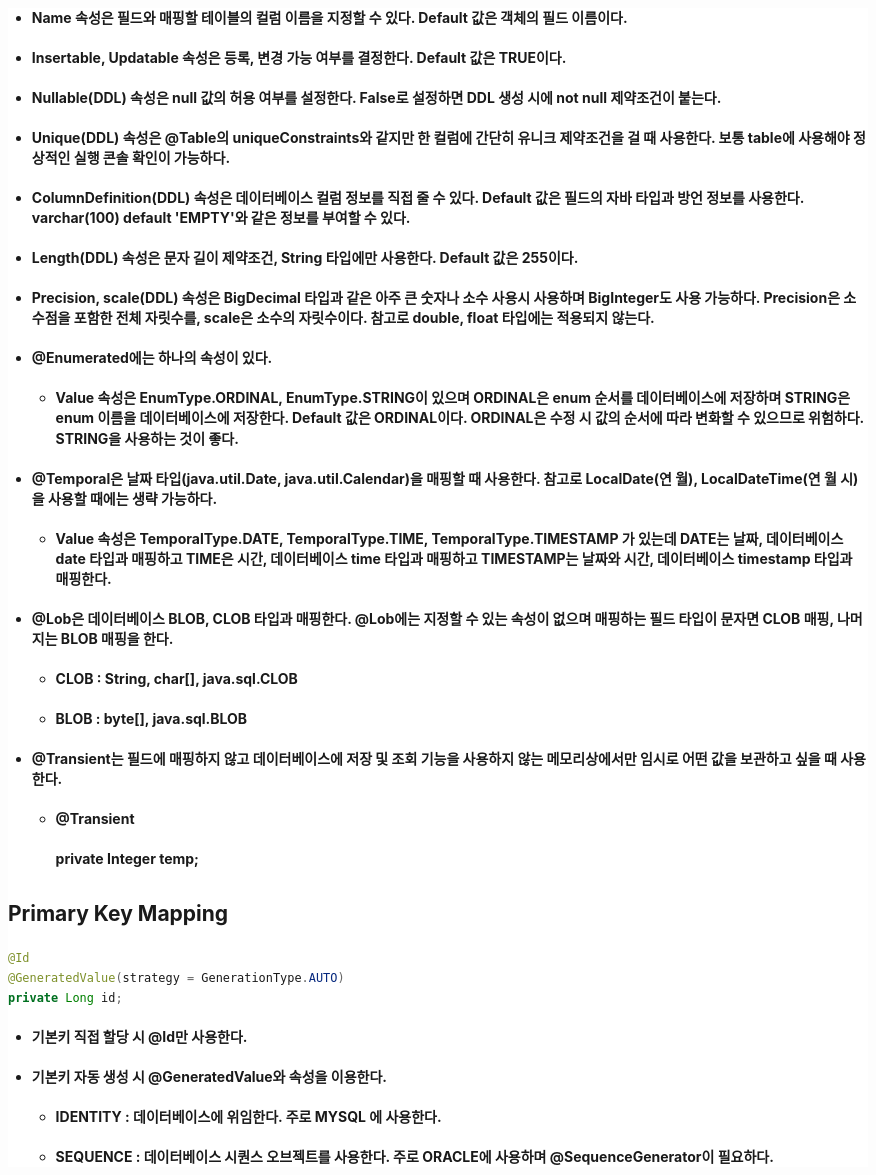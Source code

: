   - #### Name 속성은 필드와 매핑할 테이블의 컬럼 이름을 지정할 수 있다. Default 값은 객체의 필드 이름이다.

  - #### Insertable, Updatable 속성은 등록, 변경 가능 여부를 결정한다. Default 값은 TRUE이다.

  - #### Nullable(DDL) 속성은 null 값의 허용 여부를 설정한다. False로 설정하면 DDL 생성 시에 not null 제약조건이 붙는다.

  - #### Unique(DDL) 속성은 @Table의 uniqueConstraints와 같지만 한 컬럼에 간단히 유니크 제약조건을 걸 때 사용한다. 보통 table에 사용해야 정상적인 실행 콘솔 확인이 가능하다.

  - #### ColumnDefinition(DDL) 속성은 데이터베이스 컬럼 정보를 직접 줄 수 있다. Default 값은 필드의 자바 타입과 방언 정보를 사용한다. varchar(100) default 'EMPTY'와 같은 정보를 부여할 수 있다.

  - #### Length(DDL) 속성은 문자 길이 제약조건, String 타입에만 사용한다. Default 값은 255이다.

  - #### Precision, scale(DDL) 속성은 BigDecimal 타입과 같은 아주 큰 숫자나 소수 사용시 사용하며 BigInteger도 사용 가능하다. Precision은 소수점을 포함한 전체 자릿수를, scale은 소수의 자릿수이다. 참고로 double, float 타입에는 적용되지 않는다.
  
- #### @Enumerated에는 하나의 속성이 있다.

  - #### Value 속성은 EnumType.ORDINAL, EnumType.STRING이 있으며 ORDINAL은 enum 순서를 데이터베이스에 저장하며 STRING은 enum 이름을 데이터베이스에 저장한다. Default 값은 ORDINAL이다. ORDINAL은 수정 시 값의 순서에 따라 변화할 수 있으므로 위험하다. STRING을 사용하는 것이 좋다.

- #### @Temporal은 날짜 타입(java.util.Date, java.util.Calendar)을 매핑할 때 사용한다. 참고로 LocalDate(연 월), LocalDateTime(연 월 시)을 사용할 때에는 생략 가능하다.

  - #### Value 속성은 TemporalType.DATE, TemporalType.TIME, TemporalType.TIMESTAMP 가 있는데 DATE는 날짜, 데이터베이스 date 타입과 매핑하고 TIME은 시간, 데이터베이스 time 타입과 매핑하고 TIMESTAMP는 날짜와 시간, 데이터베이스 timestamp 타입과 매핑한다.

- #### @Lob은 데이터베이스 BLOB, CLOB 타입과 매핑한다. @Lob에는 지정할 수 있는 속성이 없으며 매핑하는 필드 타입이 문자면 CLOB 매핑, 나머지는 BLOB 매핑을 한다.

  - #### CLOB : String, char[], java.sql.CLOB

  - #### BLOB : byte[], java.sql.BLOB

- #### @Transient는 필드에 매핑하지 않고 데이터베이스에 저장 및 조회 기능을 사용하지 않는 메모리상에서만 임시로 어떤 값을 보관하고 싶을 때 사용한다.

  - #### @Transient

    #### private Integer temp;



## Primary Key Mapping



```java
@Id
@GeneratedValue(strategy = GenerationType.AUTO)
private Long id;
```

- #### 기본키 직접 할당 시 @Id만 사용한다.

- #### 기본키 자동 생성 시 @GeneratedValue와 속성을 이용한다.

  - #### IDENTITY : 데이터베이스에 위임한다. 주로 MYSQL 에 사용한다.

  - #### SEQUENCE : 데이터베이스 시퀀스 오브젝트를 사용한다. 주로 ORACLE에 사용하며 @SequenceGenerator이 필요하다.
